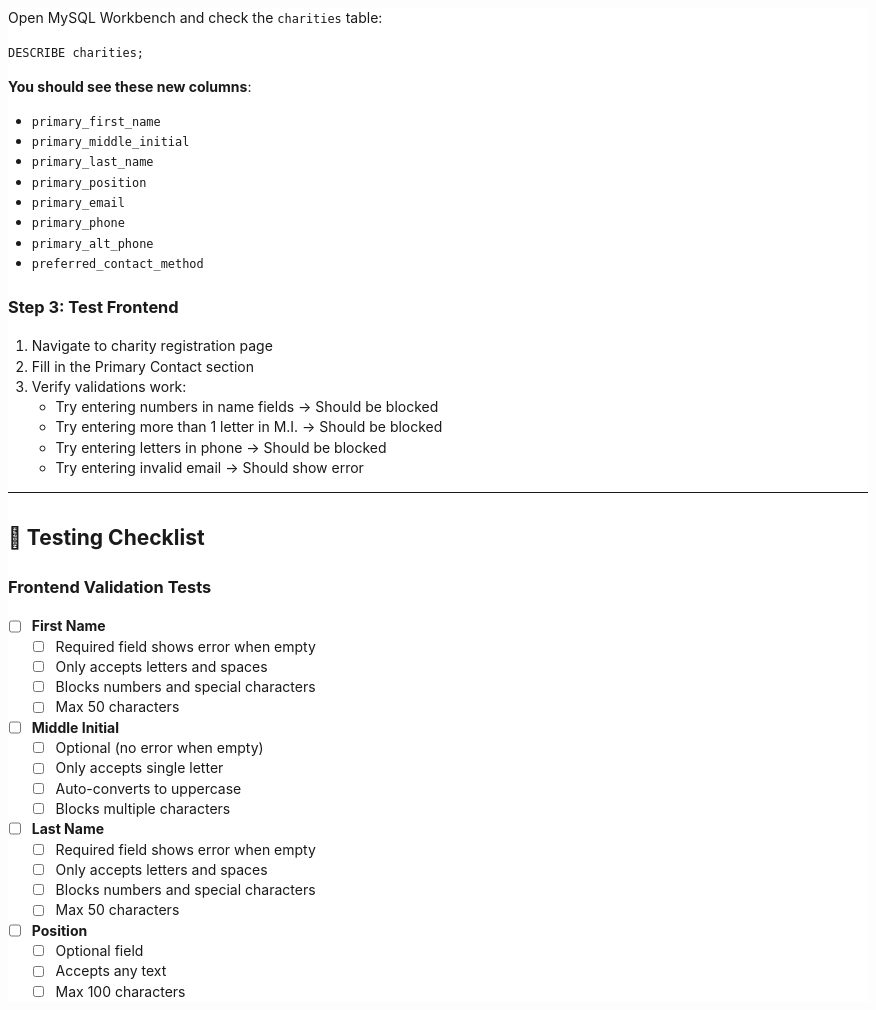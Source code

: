 Open MySQL Workbench and check the `charities` table:

```sql
DESCRIBE charities;
```

**You should see these new columns**:
- `primary_first_name`
- `primary_middle_initial`
- `primary_last_name`
- `primary_position`
- `primary_email`
- `primary_phone`
- `primary_alt_phone`
- `preferred_contact_method`

### Step 3: Test Frontend

1. Navigate to charity registration page
2. Fill in the Primary Contact section
3. Verify validations work:
   - Try entering numbers in name fields → Should be blocked
   - Try entering more than 1 letter in M.I. → Should be blocked
   - Try entering letters in phone → Should be blocked
   - Try entering invalid email → Should show error

---

## 🧪 Testing Checklist

### Frontend Validation Tests

- [ ] **First Name**
  - [ ] Required field shows error when empty
  - [ ] Only accepts letters and spaces
  - [ ] Blocks numbers and special characters
  - [ ] Max 50 characters

- [ ] **Middle Initial**
  - [ ] Optional (no error when empty)
  - [ ] Only accepts single letter
  - [ ] Auto-converts to uppercase
  - [ ] Blocks multiple characters

- [ ] **Last Name**
  - [ ] Required field shows error when empty
  - [ ] Only accepts letters and spaces
  - [ ] Blocks numbers and special characters
  - [ ] Max 50 characters

- [ ] **Position**
  - [ ] Optional field
  - [ ] Accepts any text
  - [ ] Max 100 characters

